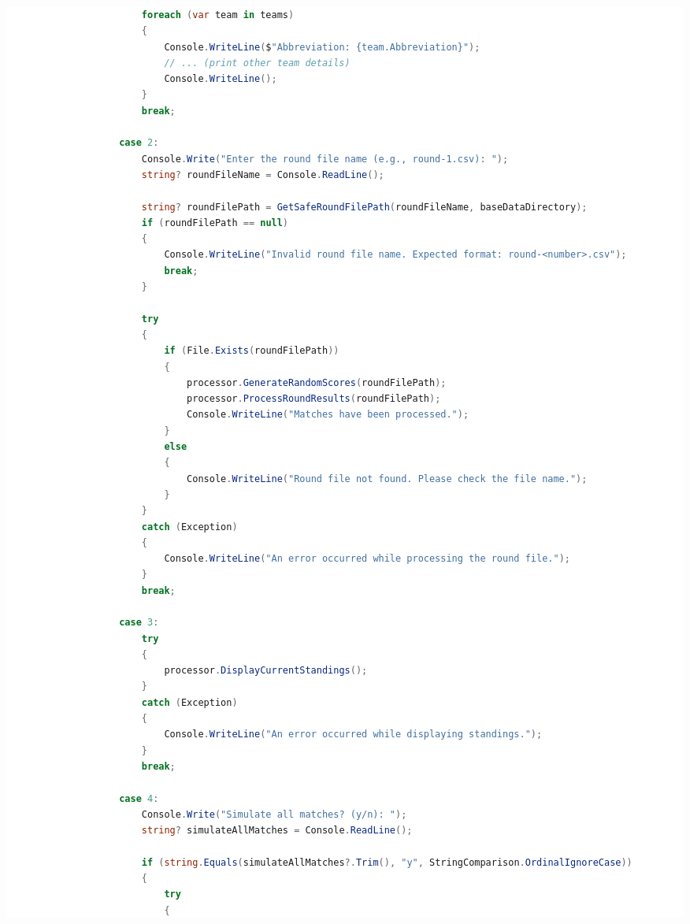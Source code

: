 ```cs
                        foreach (var team in teams)
                        {
                            Console.WriteLine($"Abbreviation: {team.Abbreviation}");
                            // ... (print other team details)
                            Console.WriteLine();
                        }
                        break;

                    case 2:
                        Console.Write("Enter the round file name (e.g., round-1.csv): ");
                        string? roundFileName = Console.ReadLine();

                        string? roundFilePath = GetSafeRoundFilePath(roundFileName, baseDataDirectory);
                        if (roundFilePath == null)
                        {
                            Console.WriteLine("Invalid round file name. Expected format: round-<number>.csv");
                            break;
                        }

                        try
                        {
                            if (File.Exists(roundFilePath))
                            {
                                processor.GenerateRandomScores(roundFilePath);
                                processor.ProcessRoundResults(roundFilePath);
                                Console.WriteLine("Matches have been processed.");
                            }
                            else
                            {
                                Console.WriteLine("Round file not found. Please check the file name.");
                            }
                        }
                        catch (Exception)
                        {
                            Console.WriteLine("An error occurred while processing the round file.");
                        }
                        break;

                    case 3:
                        try
                        {
                            processor.DisplayCurrentStandings();
                        }
                        catch (Exception)
                        {
                            Console.WriteLine("An error occurred while displaying standings.");
                        }
                        break;

                    case 4:
                        Console.Write("Simulate all matches? (y/n): ");
                        string? simulateAllMatches = Console.ReadLine();

                        if (string.Equals(simulateAllMatches?.Trim(), "y", StringComparison.OrdinalIgnoreCase))
                        {
                            try
                            {
```